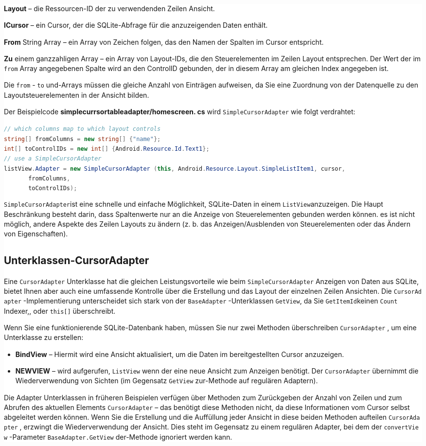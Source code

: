  **Layout** – die Ressourcen-ID der zu verwendenden Zeilen Ansicht.

 **ICursor** – ein Cursor, der die SQLite-Abfrage für die anzuzeigenden Daten enthält.

 **From** String Array – ein Array von Zeichen folgen, das den Namen der Spalten im Cursor entspricht.

 **Zu** einem ganzzahligen Array – ein Array von Layout-IDs, die den Steuerelementen im Zeilen Layout entsprechen. Der Wert der im `from` Array angegebenen Spalte wird an den ControlID gebunden, der in diesem Array am gleichen Index angegeben ist.

Die `from` - `to` und-Arrays müssen die gleiche Anzahl von Einträgen aufweisen, da Sie eine Zuordnung von der Datenquelle zu den Layoutsteuerelementen in der Ansicht bilden.

Der Beispielcode **simplecurrsortableadapter/homescreen. cs** wird `SimpleCursorAdapter` wie folgt verdrahtet:

```csharp
// which columns map to which layout controls
string[] fromColumns = new string[] {"name"};
int[] toControlIDs = new int[] {Android.Resource.Id.Text1};
// use a SimpleCursorAdapter
listView.Adapter = new SimpleCursorAdapter (this, Android.Resource.Layout.SimpleListItem1, cursor,
       fromColumns,
       toControlIDs);
```

`SimpleCursorAdapter`ist eine schnelle und einfache Möglichkeit, SQLite-Daten in einem `ListView`anzuzeigen. Die Haupt Beschränkung besteht darin, dass Spaltenwerte nur an die Anzeige von Steuerelementen gebunden werden können. es ist nicht möglich, andere Aspekte des Zeilen Layouts zu ändern (z. b. das Anzeigen/Ausblenden von Steuerelementen oder das Ändern von Eigenschaften).

## <a name="subclassing-cursoradapter"></a>Unterklassen-CursorAdapter

Eine `CursorAdapter` Unterklasse hat die gleichen Leistungsvorteile wie beim `SimpleCursorAdapter` Anzeigen von Daten aus SQLite, bietet Ihnen aber auch eine umfassende Kontrolle über die Erstellung und das Layout der einzelnen Zeilen Ansichten. Die `CursorAdapter` -Implementierung unterscheidet sich stark von der `BaseAdapter` -Unterklassen `GetView`, da Sie `GetItemId`keinen `Count` Indexer,, oder `this[]` überschreibt.

Wenn Sie eine funktionierende SQLite-Datenbank haben, müssen Sie nur zwei Methoden überschreiben `CursorAdapter` , um eine Unterklasse zu erstellen:

- **BindView** – Hiermit wird eine Ansicht aktualisiert, um die Daten im bereitgestellten Cursor anzuzeigen.

- **NEWVIEW** – wird aufgerufen, `ListView` wenn der eine neue Ansicht zum Anzeigen benötigt. Der `CursorAdapter` übernimmt die Wiederverwendung von Sichten (im Gegensatz `GetView` zur-Methode auf regulären Adaptern).

Die Adapter Unterklassen in früheren Beispielen verfügen über Methoden zum Zurückgeben der Anzahl von Zeilen und zum Abrufen des aktuellen Elements `CursorAdapter` – das benötigt diese Methoden nicht, da diese Informationen vom Cursor selbst abgeleitet werden können. Wenn Sie die Erstellung und die Auffüllung jeder Ansicht in diese beiden Methoden aufteilen `CursorAdapter` , erzwingt die Wiederverwendung der Ansicht. Dies steht im Gegensatz zu einem regulären Adapter, bei dem der `convertView` -Parameter `BaseAdapter.GetView` der-Methode ignoriert werden kann.
